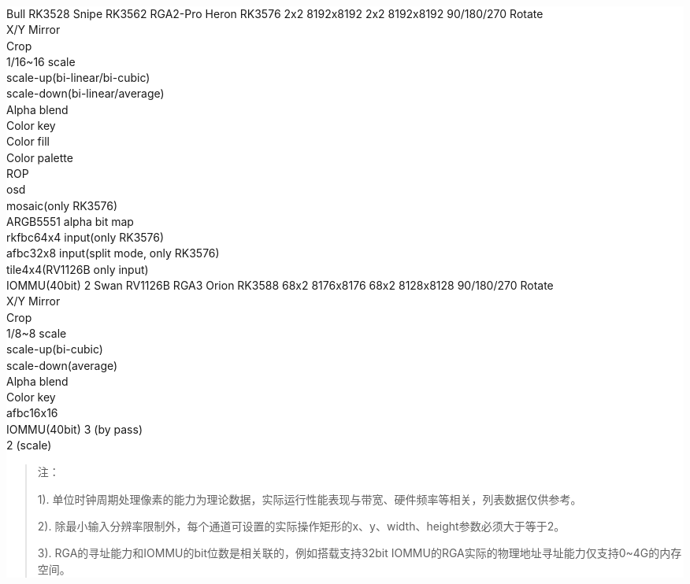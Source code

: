   <tr>
       <td>Bull</td>
       <td>RK3528</td>
    </tr>
   <tr>
       <td>Snipe</td>
       <td>RK3562</td>
    </tr>
    <tr>
      <td rowspan="2">RGA2-Pro</td>
      <td>Heron</td>
      <td>RK3576</td>
      <td rowspan="2">2x2</td>
      <td rowspan="2">8192x8192</td>
      <td rowspan="2">2x2</td>
      <td rowspan="2">8192x8192</td>
      <td rowspan="2">90/180/270 Rotate<br/>X/Y Mirror<br/>Crop<br/>1/16~16 scale<br/>scale-up(bi-linear/bi-cubic)<br/>scale-down(bi-linear/average)<br/>Alpha blend<br/>Color key<br/>Color fill<br/>Color palette<br/>ROP<br/>osd<br/>mosaic(only RK3576)<br/>ARGB5551 alpha bit map<br/>rkfbc64x4 input(only RK3576)<br/>afbc32x8 input(split mode, only RK3576)<br/>tile4x4(RV1126B only input)<br/>IOMMU(40bit)</td>
      <td rowspan="2">2</td>
   </tr>
   <tr>
      <td>Swan</td>
      <td>RV1126B</td>
   </tr>
   <tr>
      <td rowspan="1">RGA3</td>
      <td>Orion</td>
      <td>RK3588</td>
      <td rowspan="1">68x2</td>
      <td rowspan="1">8176x8176</td>
      <td rowspan="1">68x2</td>
      <td rowspan="1">8128x8128</td>
      <td rowspan="4">90/180/270 Rotate<br/>X/Y Mirror<br/>Crop<br/>1/8~8 scale<br/>scale-up(bi-cubic)<br/>scale-down(average)<br/>Alpha blend<br/>Color key<br/>afbc16x16<br/>IOMMU(40bit)</td>
      <td rowspan="1">3 (by pass)<br/>2 (scale)</td>
   </tr>
</table>




> 注：
>
> 1). 单位时钟周期处理像素的能力为理论数据，实际运行性能表现与带宽、硬件频率等相关，列表数据仅供参考。
>
> 2). 除最小输入分辨率限制外，每个通道可设置的实际操作矩形的x、y、width、height参数必须大于等于2。
>
> 3). RGA的寻址能力和IOMMU的bit位数是相关联的，例如搭载支持32bit IOMMU的RGA实际的物理地址寻址能力仅支持0~4G的内存空间。


